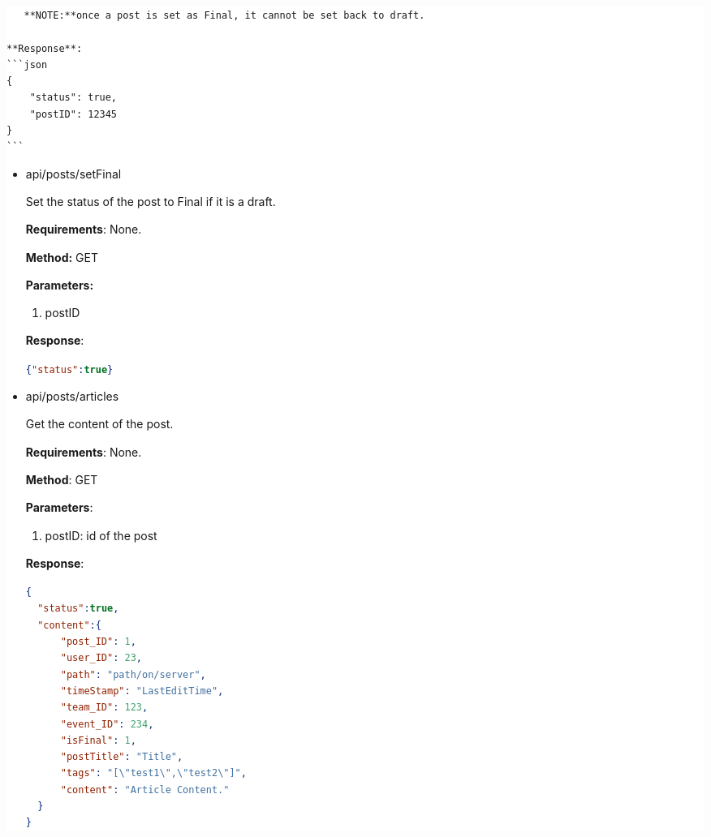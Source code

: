        **NOTE:**once a post is set as Final, it cannot be set back to draft.

    **Response**:
    ```json
    {
        "status": true,
        "postID": 12345
    }
    ```

* api/posts/setFinal

  Set the status of the post to Final if it is a draft.

  **Requirements**: None.

  **Method:** GET

  **Parameters:**

  1. postID

  **Response**:

  ```json
  {"status":true}
  ```

* api/posts/articles

  Get the content of the post.

  **Requirements**: None.

  **Method**: GET

  **Parameters**:

  1. postID: id of the post

  **Response**:
    ```json
  {
      "status":true,
      "content":{
          "post_ID": 1,
          "user_ID": 23,
          "path": "path/on/server",
          "timeStamp": "LastEditTime",
          "team_ID": 123,
          "event_ID": 234,
          "isFinal": 1,
          "postTitle": "Title",
          "tags": "[\"test1\",\"test2\"]",
          "content": "Article Content."
      }
  }
    ```
